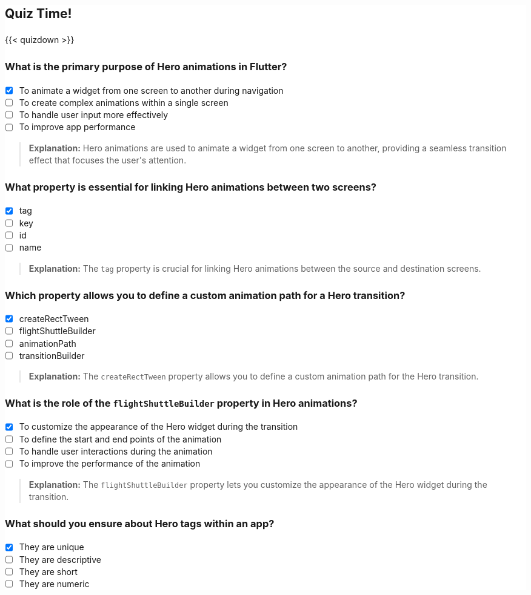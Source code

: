 ## Quiz Time!

{{< quizdown >}}

### What is the primary purpose of Hero animations in Flutter?

- [x] To animate a widget from one screen to another during navigation
- [ ] To create complex animations within a single screen
- [ ] To handle user input more effectively
- [ ] To improve app performance

> **Explanation:** Hero animations are used to animate a widget from one screen to another, providing a seamless transition effect that focuses the user's attention.

### What property is essential for linking Hero animations between two screens?

- [x] tag
- [ ] key
- [ ] id
- [ ] name

> **Explanation:** The `tag` property is crucial for linking Hero animations between the source and destination screens.

### Which property allows you to define a custom animation path for a Hero transition?

- [x] createRectTween
- [ ] flightShuttleBuilder
- [ ] animationPath
- [ ] transitionBuilder

> **Explanation:** The `createRectTween` property allows you to define a custom animation path for the Hero transition.

### What is the role of the `flightShuttleBuilder` property in Hero animations?

- [x] To customize the appearance of the Hero widget during the transition
- [ ] To define the start and end points of the animation
- [ ] To handle user interactions during the animation
- [ ] To improve the performance of the animation

> **Explanation:** The `flightShuttleBuilder` property lets you customize the appearance of the Hero widget during the transition.

### What should you ensure about Hero tags within an app?

- [x] They are unique
- [ ] They are descriptive
- [ ] They are short
- [ ] They are numeric
